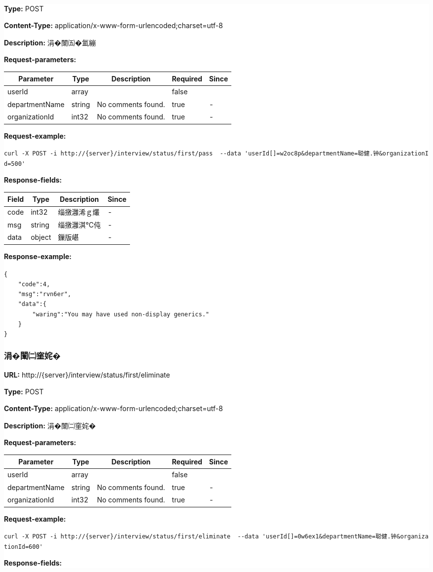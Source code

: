 **Type:** POST


**Content-Type:** application/x-www-form-urlencoded;charset=utf-8

**Description:** 涓�闈㈤�氳繃

**Request-parameters:**

Parameter | Type|Description|Required|Since
---|---|---|---|---
userId|array||false|
departmentName|string|No comments found.|true|-
organizationId|int32|No comments found.|true|-

**Request-example:**
```
curl -X POST -i http://{server}/interview/status/first/pass  --data 'userId[]=w2oc8p&departmentName=聪健.钟&organizationId=500'
```
**Response-fields:**

Field | Type|Description|Since
---|---|---|---
code|int32|缁撴灉浠ｇ爜|-
msg|string|缁撴灉淇℃伅|-
data|object|鏁版嵁|-

**Response-example:**
```
{
	"code":4,
	"msg":"rvn6er",
	"data":{
		"waring":"You may have used non-display generics."
	}
}
```

### 涓�闈㈡窐姹�
**URL:** http://{server}/interview/status/first/eliminate

**Type:** POST


**Content-Type:** application/x-www-form-urlencoded;charset=utf-8

**Description:** 涓�闈㈡窐姹�

**Request-parameters:**

Parameter | Type|Description|Required|Since
---|---|---|---|---
userId|array||false|
departmentName|string|No comments found.|true|-
organizationId|int32|No comments found.|true|-

**Request-example:**
```
curl -X POST -i http://{server}/interview/status/first/eliminate  --data 'userId[]=0w6ex1&departmentName=聪健.钟&organizationId=600'
```
**Response-fields:**
